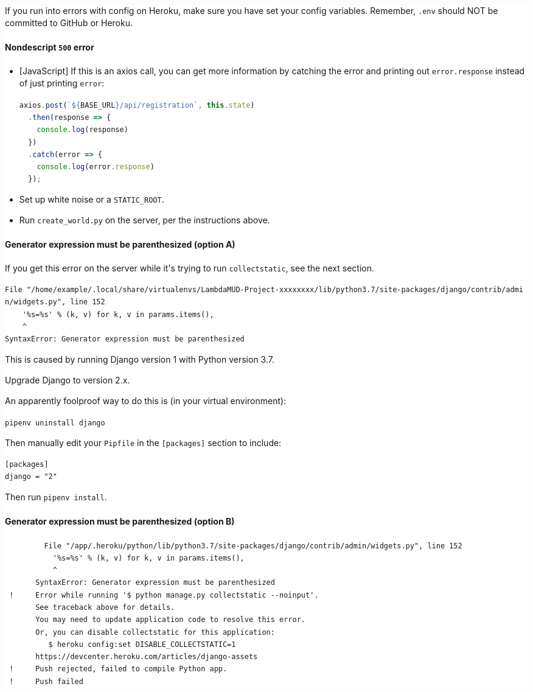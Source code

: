 If you run into errors with config on Heroku, make sure you have set your config variables. Remember, `.env` should NOT be committed to GitHub or Heroku.

#### Nondescript `500` error

- [JavaScript] If this is an axios call, you can get more information by
  catching the error and printing out `error.response` instead of just printing
  `error`:

  ```javascript
  axios.post(`${BASE_URL}/api/registration`, this.state)
    .then(response => {
      console.log(response)
    })
    .catch(error => {
      console.log(error.response)
    });
  ```

- Set up white noise or a `STATIC_ROOT`.

- Run `create_world.py` on the server, per the instructions above.

#### Generator expression must be parenthesized (option A)

If you get this error on the server while it's trying to run `collectstatic`,
see the next section.

```shell
File "/home/example/.local/share/virtualenvs/LambdaMUD-Project-xxxxxxxx/lib/python3.7/site-packages/django/contrib/admin/widgets.py", line 152
    '%s=%s' % (k, v) for k, v in params.items(),
    ^
SyntaxError: Generator expression must be parenthesized
```

This is caused by running Django version 1 with Python version 3.7.

Upgrade Django to version 2.x.

An apparently foolproof way to do this is (in your virtual environment):

```shell
pipenv uninstall django
```

Then manually edit your `Pipfile` in the `[packages]` section to include:

```shell
[packages]
django = "2"
```

Then run `pipenv install`.

#### Generator expression must be parenthesized (option B)

```shell
         File "/app/.heroku/python/lib/python3.7/site-packages/django/contrib/admin/widgets.py", line 152
           '%s=%s' % (k, v) for k, v in params.items(),
           ^
       SyntaxError: Generator expression must be parenthesized
 !     Error while running '$ python manage.py collectstatic --noinput'.
       See traceback above for details.
       You may need to update application code to resolve this error.
       Or, you can disable collectstatic for this application:
          $ heroku config:set DISABLE_COLLECTSTATIC=1
       https://devcenter.heroku.com/articles/django-assets
 !     Push rejected, failed to compile Python app.
 !     Push failed
 ```
